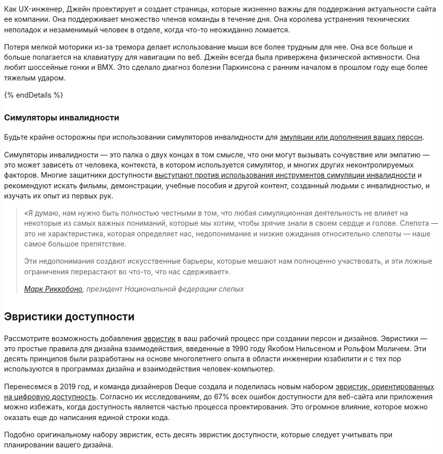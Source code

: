 Как UX-инженер, Джейн проектирует и создает страницы, которые жизненно важны для поддержания актуальности сайта ее компании. Она поддерживает множество членов команды в течение дня. Она королева устранения технических неполадок и незаменимый человек в отделе, когда что-то неожиданно ломается.

Потеря мелкой моторики из-за тремора делает использование мыши все более трудным для нее. Она все больше и больше полагается на клавиатуру для навигации по веб. Джейн всегда была привержена физической активности. Она любит шоссейные гонки и BMX. Это сделало диагноз болезни Паркинсона с ранним началом в прошлом году еще более тяжелым ударом.

{% endDetails %}

### Симуляторы инвалидности

Будьте крайне осторожны при использовании симуляторов инвалидности для [эмуляции или дополнения ваших персон](https://accessibility.blog.gov.uk/2019/02/11/using-persona-profiles-to-test-accessibility/).

Симуляторы инвалидности — это палка о двух концах в том смысле, что они могут вызывать сочувствие или эмпатию — это может зависеть от человека, контекста, в котором используется симулятор, и многих других неконтролируемых факторов. Многие защитники доступности [выступают против использования инструментов симуляции инвалидности](https://sheribyrnehaber.medium.com/simulating-disabilities-d03986e05c1b) и рекомендуют искать фильмы, демонстрации, учебные пособия и другой контент, созданный людьми с инвалидностью, и изучать их опыт из первых рук.

<blockquote>
  <p>«Я думаю, нам нужно быть полностью честными в том, что любая симуляционная деятельность не влияет на некоторые из самых важных пониманий, которые мы хотим, чтобы зрячие знали в своем сердце и голове. Слепота — это не характеристика, которая определяет нас, недопонимание и низкие ожидания относительно слепоты — наше самое большое препятствие.</p><p>Эти недопонимания создают искусственные барьеры, которые мешают нам полноценно участвовать, и эти ложные ограничения перерастают во что-то, что нас сдерживает».</p>
  <cite>
    <a href="https://nfb.org/sites/default/files/images/nfb/publications/bm/bm17/bm1704/bm170402.htm">Марк Риккобоно</a>, президент Национальной федерации слепых
  </cite>
</blockquote>

## Эвристики доступности

Рассмотрите возможность добавления [эвристик](https://www.nngroup.com/articles/how-to-conduct-a-heuristic-evaluation/) в ваш рабочий процесс при создании персон и дизайнов. Эвристики — это простые правила для дизайна взаимодействия, введенные в 1990 году Якобом Нильсеном и Рольфом Моличем. Эти десять принципов были разработаны на основе многолетнего опыта в области инженерии юзабилити и с тех пор используются в программах дизайна и взаимодействия человек-компьютер.

Перенесемся в 2019 год, и команда дизайнеров Deque создала и поделилась новым набором [эвристик, ориентированных на цифровую доступность](https://www.deque.com/blog/supporting-the-design-phase-with-accessibility-heuristics-evaluations/). Согласно их исследованиям, до 67% всех ошибок доступности для веб-сайта или приложения можно избежать, когда доступность является частью процесса проектирования. Это огромное влияние, которое можно оказать еще до написания единой строки кода.

Подобно оригинальному набору эвристик, есть десять эвристик доступности, которые следует учитывать при планировании вашего дизайна.
